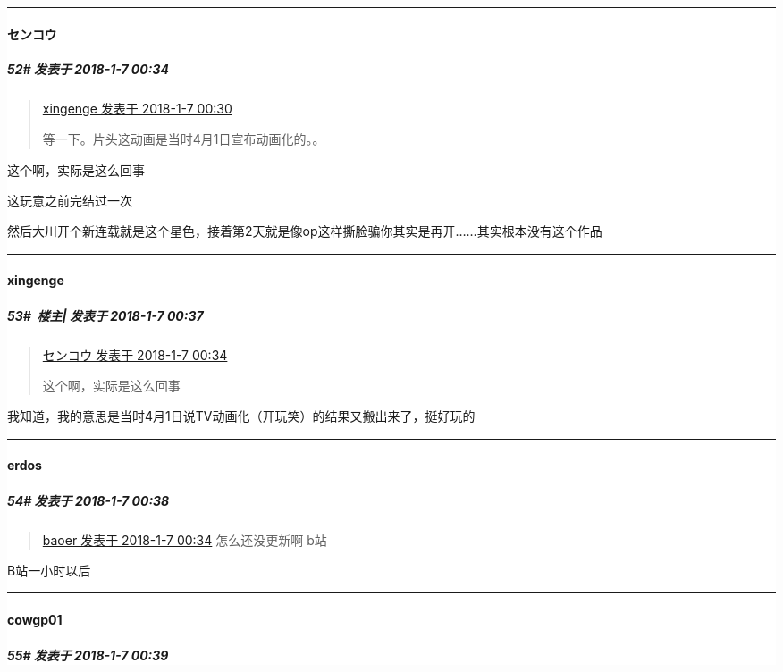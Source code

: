 -----

####  センコウ  
##### 52#       发表于 2018-1-7 00:34



<blockquote><a href="httphttps://bbs.saraba1st.com/2b/forum.php?mod=redirect&amp;goto=findpost&amp;pid=38162284&amp;ptid=1528813" target="_blank">xingenge 发表于 2018-1-7 00:30</a>

等一下。片头这动画是当时4月1日宣布动画化的。。</blockquote>
这个啊，实际是这么回事




这玩意之前完结过一次

然后大川开个新连载就是这个星色，接着第2天就是像op这样撕脸骗你其实是再开……其实根本没有这个作品







-----

####  xingenge  
##### 53#         楼主| 发表于 2018-1-7 00:37



<blockquote><a href="httphttps://bbs.saraba1st.com/2b/forum.php?mod=redirect&amp;goto=findpost&amp;pid=38162322&amp;ptid=1528813" target="_blank">センコウ 发表于 2018-1-7 00:34</a>

这个啊，实际是这么回事</blockquote>
我知道，我的意思是当时4月1日说TV动画化（开玩笑）的结果又搬出来了，挺好玩的







-----

####  erdos  
##### 54#       发表于 2018-1-7 00:38



<blockquote><a href="httphttps://bbs.saraba1st.com/2b/forum.php?mod=redirect&amp;goto=findpost&amp;pid=38162319&amp;ptid=1528813" target="_blank">baoer 发表于 2018-1-7 00:34</a>
怎么还没更新啊 b站</blockquote>
B站一小时以后







-----

####  cowgp01  
##### 55#       发表于 2018-1-7 00:39
